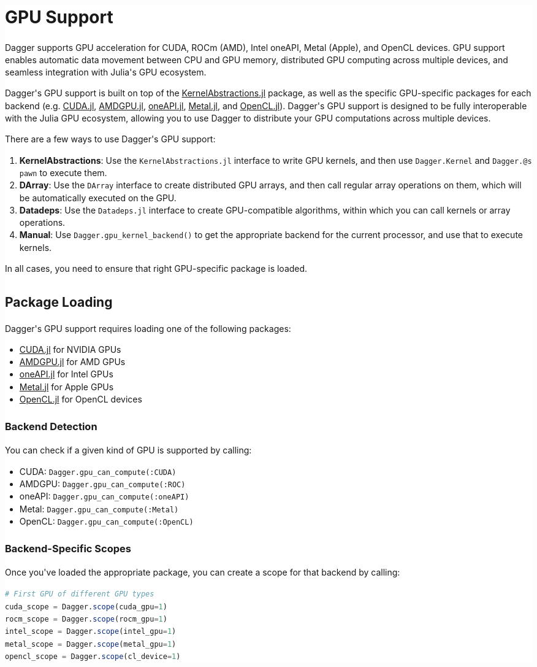 # GPU Support

Dagger supports GPU acceleration for CUDA, ROCm (AMD), Intel oneAPI, Metal (Apple), and OpenCL devices. GPU support enables automatic data movement between CPU and GPU memory, distributed GPU computing across multiple devices, and seamless integration with Julia's GPU ecosystem.

Dagger's GPU support is built on top of the [KernelAbstractions.jl](https://github.com/JuliaGPU/KernelAbstractions.jl) package, as well as the specific GPU-specific packages for each backend (e.g. [CUDA.jl](https://github.com/JuliaGPU/CUDA.jl), [AMDGPU.jl](https://github.com/JuliaGPU/AMDGPU.jl), [oneAPI.jl](https://github.com/JuliaGPU/oneAPI.jl), [Metal.jl](https://github.com/JuliaGPU/Metal.jl), and [OpenCL.jl](https://github.com/JuliaGPU/OpenCL.jl)). Dagger's GPU support is designed to be fully interoperable with the Julia GPU ecosystem, allowing you to use Dagger to distribute your GPU computations across multiple devices.

There are a few ways to use Dagger's GPU support:

1. **KernelAbstractions**: Use the `KernelAbstractions.jl` interface to write GPU kernels, and then use `Dagger.Kernel` and `Dagger.@spawn` to execute them.
2. **DArray**: Use the `DArray` interface to create distributed GPU arrays, and then call regular array operations on them, which will be automatically executed on the GPU.
3. **Datadeps**: Use the `Datadeps.jl` interface to create GPU-compatible algorithms, within which you can call kernels or array operations.
4. **Manual**: Use `Dagger.gpu_kernel_backend()` to get the appropriate backend for the current processor, and use that to execute kernels.

In all cases, you need to ensure that right GPU-specific package is loaded.

## Package Loading

Dagger's GPU support requires loading one of the following packages:

- [CUDA.jl](https://github.com/JuliaGPU/CUDA.jl) for NVIDIA GPUs
- [AMDGPU.jl](https://github.com/JuliaGPU/AMDGPU.jl) for AMD GPUs
- [oneAPI.jl](https://github.com/JuliaGPU/oneAPI.jl) for Intel GPUs
- [Metal.jl](https://github.com/JuliaGPU/Metal.jl) for Apple GPUs
- [OpenCL.jl](https://github.com/JuliaGPU/OpenCL.jl) for OpenCL devices

### Backend Detection

You can check if a given kind of GPU is supported by calling:

- CUDA: `Dagger.gpu_can_compute(:CUDA)`
- AMDGPU: `Dagger.gpu_can_compute(:ROC)`
- oneAPI: `Dagger.gpu_can_compute(:oneAPI)`
- Metal: `Dagger.gpu_can_compute(:Metal)`
- OpenCL: `Dagger.gpu_can_compute(:OpenCL)`

### Backend-Specific Scopes

Once you've loaded the appropriate package, you can create a scope for that
backend by calling:

```julia
# First GPU of different GPU types
cuda_scope = Dagger.scope(cuda_gpu=1)
rocm_scope = Dagger.scope(rocm_gpu=1)  
intel_scope = Dagger.scope(intel_gpu=1)
metal_scope = Dagger.scope(metal_gpu=1)
opencl_scope = Dagger.scope(cl_device=1)
```
